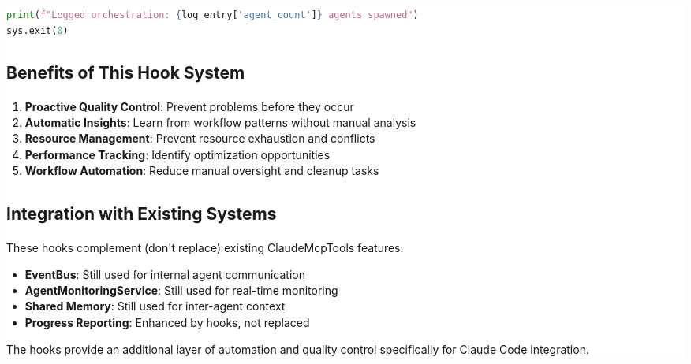 ```python
print(f"Logged orchestration: {log_entry['agent_count']} agents spawned")
sys.exit(0)
```

## Benefits of This Hook System

1. **Proactive Quality Control**: Prevent problems before they occur
2. **Automatic Insights**: Learn from workflow patterns without manual analysis  
3. **Resource Management**: Prevent resource exhaustion and conflicts
4. **Performance Tracking**: Identify optimization opportunities
5. **Workflow Automation**: Reduce manual oversight and cleanup tasks

## Integration with Existing Systems

These hooks complement (don't replace) existing ClaudeMcpTools features:
- **EventBus**: Still used for internal agent communication
- **AgentMonitoringService**: Still used for real-time monitoring
- **Shared Memory**: Still used for inter-agent context
- **Progress Reporting**: Enhanced by hooks, not replaced

The hooks provide an additional layer of automation and quality control specifically for Claude Code integration.